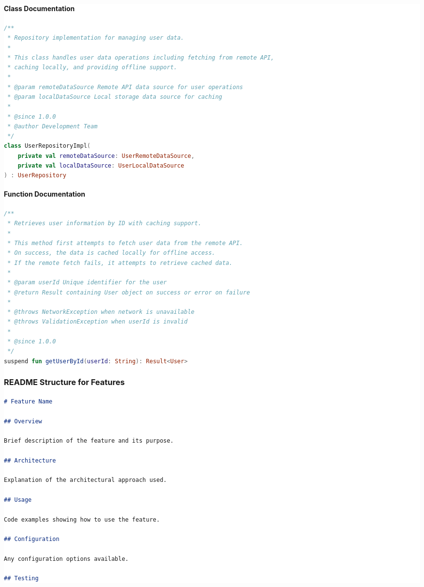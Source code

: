 #### Class Documentation

```kotlin
/**
 * Repository implementation for managing user data.
 *
 * This class handles user data operations including fetching from remote API,
 * caching locally, and providing offline support.
 *
 * @param remoteDataSource Remote API data source for user operations
 * @param localDataSource Local storage data source for caching
 *
 * @since 1.0.0
 * @author Development Team
 */
class UserRepositoryImpl(
    private val remoteDataSource: UserRemoteDataSource,
    private val localDataSource: UserLocalDataSource
) : UserRepository
```

#### Function Documentation

```kotlin
/**
 * Retrieves user information by ID with caching support.
 *
 * This method first attempts to fetch user data from the remote API.
 * On success, the data is cached locally for offline access.
 * If the remote fetch fails, it attempts to retrieve cached data.
 *
 * @param userId Unique identifier for the user
 * @return Result containing User object on success or error on failure
 *
 * @throws NetworkException when network is unavailable
 * @throws ValidationException when userId is invalid
 *
 * @since 1.0.0
 */
suspend fun getUserById(userId: String): Result<User>
```

### README Structure for Features

```markdown
# Feature Name

## Overview

Brief description of the feature and its purpose.

## Architecture

Explanation of the architectural approach used.

## Usage

Code examples showing how to use the feature.

## Configuration

Any configuration options available.

## Testing

```